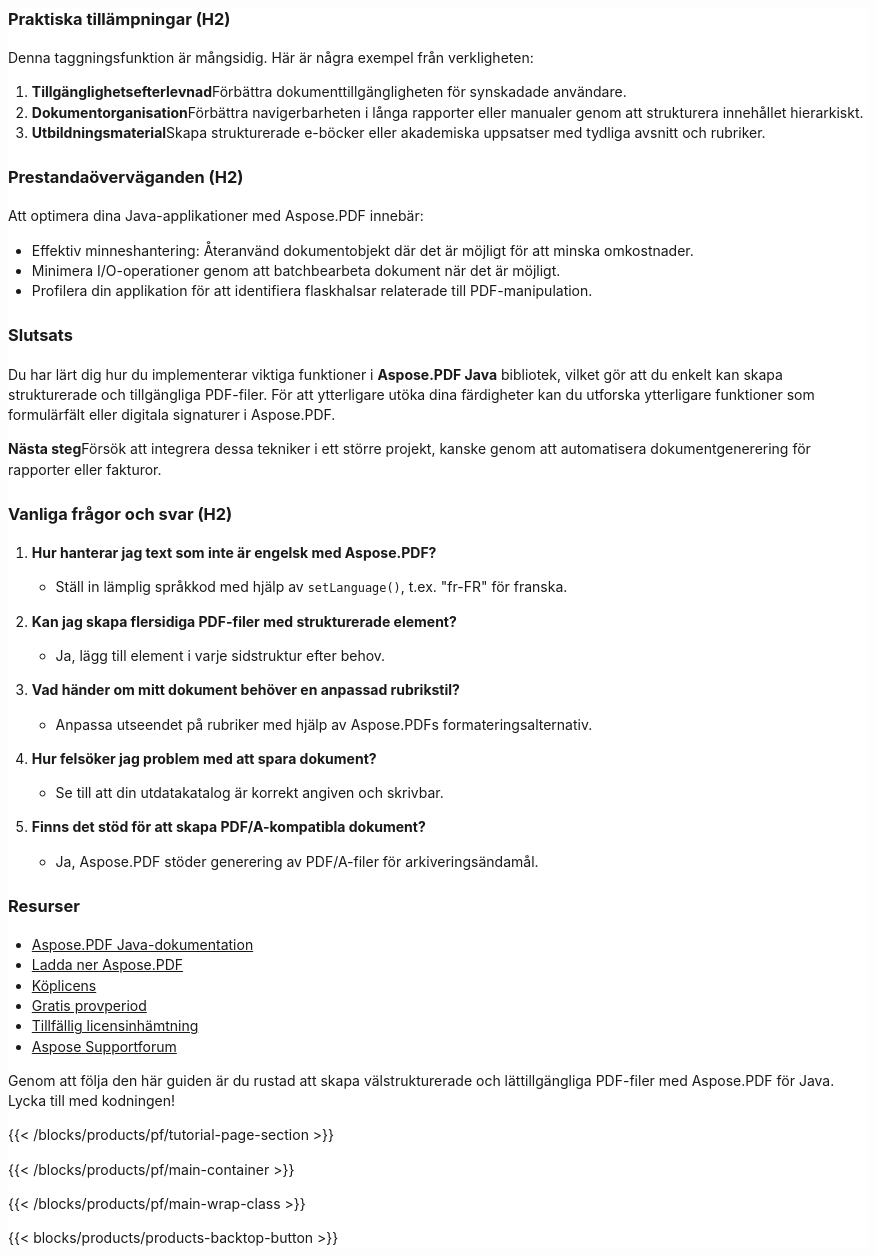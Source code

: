 ### Praktiska tillämpningar (H2)

Denna taggningsfunktion är mångsidig. Här är några exempel från verkligheten:

1. **Tillgänglighetsefterlevnad**Förbättra dokumenttillgängligheten för synskadade användare.
2. **Dokumentorganisation**Förbättra navigerbarheten i långa rapporter eller manualer genom att strukturera innehållet hierarkiskt.
3. **Utbildningsmaterial**Skapa strukturerade e-böcker eller akademiska uppsatser med tydliga avsnitt och rubriker.

### Prestandaöverväganden (H2)

Att optimera dina Java-applikationer med Aspose.PDF innebär:
- Effektiv minneshantering: Återanvänd dokumentobjekt där det är möjligt för att minska omkostnader.
- Minimera I/O-operationer genom att batchbearbeta dokument när det är möjligt.
- Profilera din applikation för att identifiera flaskhalsar relaterade till PDF-manipulation.

### Slutsats

Du har lärt dig hur du implementerar viktiga funktioner i **Aspose.PDF Java** bibliotek, vilket gör att du enkelt kan skapa strukturerade och tillgängliga PDF-filer. För att ytterligare utöka dina färdigheter kan du utforska ytterligare funktioner som formulärfält eller digitala signaturer i Aspose.PDF.

**Nästa steg**Försök att integrera dessa tekniker i ett större projekt, kanske genom att automatisera dokumentgenerering för rapporter eller fakturor.

### Vanliga frågor och svar (H2)

1. **Hur hanterar jag text som inte är engelsk med Aspose.PDF?**
   - Ställ in lämplig språkkod med hjälp av `setLanguage()`, t.ex. "fr-FR" för franska.

2. **Kan jag skapa flersidiga PDF-filer med strukturerade element?**
   - Ja, lägg till element i varje sidstruktur efter behov.

3. **Vad händer om mitt dokument behöver en anpassad rubrikstil?**
   - Anpassa utseendet på rubriker med hjälp av Aspose.PDFs formateringsalternativ.

4. **Hur felsöker jag problem med att spara dokument?**
   - Se till att din utdatakatalog är korrekt angiven och skrivbar.

5. **Finns det stöd för att skapa PDF/A-kompatibla dokument?**
   - Ja, Aspose.PDF stöder generering av PDF/A-filer för arkiveringsändamål.

### Resurser

- [Aspose.PDF Java-dokumentation](https://reference.aspose.com/pdf/java/)
- [Ladda ner Aspose.PDF](https://releases.aspose.com/pdf/java/)
- [Köplicens](https://purchase.aspose.com/buy)
- [Gratis provperiod](https://releases.aspose.com/pdf/java/)
- [Tillfällig licensinhämtning](https://purchase.aspose.com/temporary-license/)
- [Aspose Supportforum](https://forum.aspose.com/c/pdf/10)

Genom att följa den här guiden är du rustad att skapa välstrukturerade och lättillgängliga PDF-filer med Aspose.PDF för Java. Lycka till med kodningen!

{{< /blocks/products/pf/tutorial-page-section >}}

{{< /blocks/products/pf/main-container >}}

{{< /blocks/products/pf/main-wrap-class >}}

{{< blocks/products/products-backtop-button >}}
